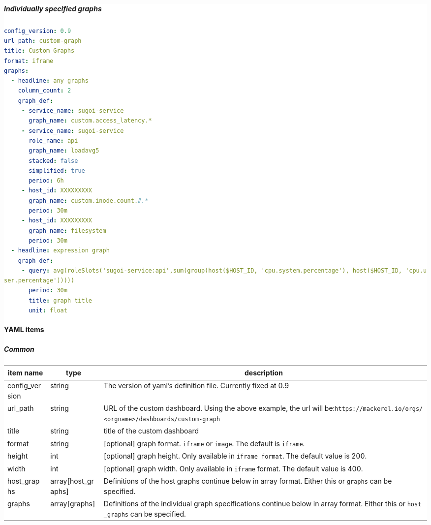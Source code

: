 ##### Individually specified graphs
```yaml
config_version: 0.9
url_path: custom-graph
title: Custom Graphs
format: iframe
graphs:
  - headline: any graphs
    column_count: 2
    graph_def:
     - service_name: sugoi-service
       graph_name: custom.access_latency.*
     - service_name: sugoi-service
       role_name: api
       graph_name: loadavg5
       stacked: false
       simplified: true
       period: 6h
     - host_id: XXXXXXXXX
       graph_name: custom.inode.count.#.*
       period: 30m
     - host_id: XXXXXXXXX
       graph_name: filesystem
       period: 30m
  - headline: expression graph
    graph_def:
     - query: avg(roleSlots('sugoi-service:api',sum(group(host($HOST_ID, 'cpu.system.percentage'), host($HOST_ID, 'cpu.user.percentage')))))
       period: 30m
       title: graph title
       unit: float
```

#### YAML items

##### Common
| item name          | type | description  |
|--------------|--|--------------------------------------|
| config_version | string |The version of yaml’s definition file.  Currently fixed at 0.9 |
| url_path       | string | URL of the custom dashboard. Using the above  example, the url will be:`https://mackerel.io/orgs/<orgname>/dashboards/custom-graph` |
| title          | string | title of the custom dashboard |
| format         | string | [optional] graph format. `iframe` or `image`. The default is `iframe`. |
| height         | int | [optional] graph height. Only available in `iframe format`. The default value is 200. |
| width          | int | [optional] graph width. Only available in `iframe` format. The default value is 400. |
| host_graphs    | array[host_graphs] | Definitions of the host graphs continue below in array format. Either this or `graphs` can be specified. |
| graphs         | array[graphs] | Definitions of the individual graph specifications continue below in array format. Either this or `host_graphs` can be specified. |
